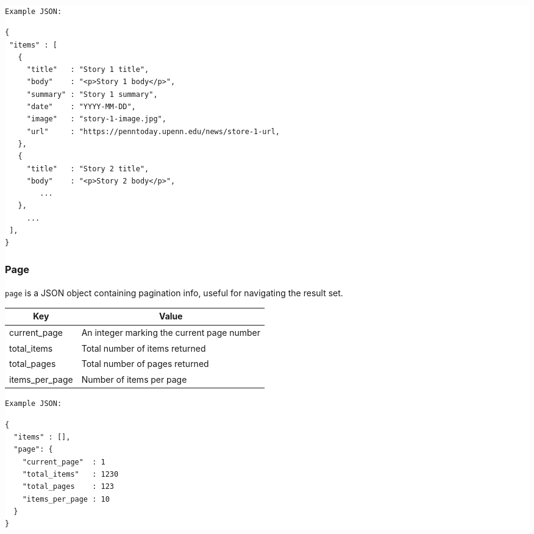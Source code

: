 `Example JSON:`
 ~~~~
{  
  "items" : [
    {
      "title"   : "Story 1 title",
      "body"    : "<p>Story 1 body</p>",
      "summary" : "Story 1 summary",
      "date"    : "YYYY-MM-DD",
      "image"   : "story-1-image.jpg",
      "url"     : "https://penntoday.upenn.edu/news/store-1-url, 
    },
    {
      "title"   : "Story 2 title",
      "body"    : "<p>Story 2 body</p>",
         ...
    },        
      ...
  ],
}
~~~~

### Page

`page` is a JSON object containing pagination info, useful for navigating the result set.

Key|Value
---|---
current_page|An integer marking the current page number
total_items|Total number of items returned
total_pages|Total number of pages returned
items_per_page|Number of items per page

  `Example JSON:`
~~~~
{  
  "items" : [],
  "page": {
    "current_page"  : 1
    "total_items"   : 1230
    "total_pages    : 123
    "items_per_page : 10
  }
}
~~~~